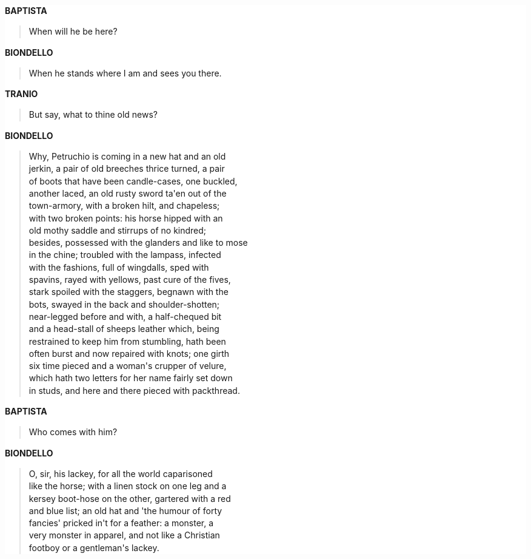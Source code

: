 <A NAME=speech13><b>BAPTISTA</b></a>
<blockquote>
<A NAME=39>When will he be here?</A><br>
</blockquote>

<A NAME=speech14><b>BIONDELLO</b></a>
<blockquote>
<A NAME=40>When he stands where I am and sees you there.</A><br>
</blockquote>

<A NAME=speech15><b>TRANIO</b></a>
<blockquote>
<A NAME=41>But say, what to thine old news?</A><br>
</blockquote>

<A NAME=speech16><b>BIONDELLO</b></a>
<blockquote>
<A NAME=42>Why, Petruchio is coming in a new hat and an old</A><br>
<A NAME=43>jerkin, a pair of old breeches thrice turned, a pair</A><br>
<A NAME=44>of boots that have been candle-cases, one buckled,</A><br>
<A NAME=45>another laced, an old rusty sword ta'en out of the</A><br>
<A NAME=46>town-armory, with a broken hilt, and chapeless;</A><br>
<A NAME=47>with two broken points: his horse hipped with an</A><br>
<A NAME=48>old mothy saddle and stirrups of no kindred;</A><br>
<A NAME=49>besides, possessed with the glanders and like to mose</A><br>
<A NAME=50>in the chine; troubled with the lampass, infected</A><br>
<A NAME=51>with the fashions, full of wingdalls, sped with</A><br>
<A NAME=52>spavins, rayed with yellows, past cure of the fives,</A><br>
<A NAME=53>stark spoiled with the staggers, begnawn with the</A><br>
<A NAME=54>bots, swayed in the back and shoulder-shotten;</A><br>
<A NAME=55>near-legged before and with, a half-chequed bit</A><br>
<A NAME=56>and a head-stall of sheeps leather which, being</A><br>
<A NAME=57>restrained to keep him from stumbling, hath been</A><br>
<A NAME=58>often burst and now repaired with knots; one girth</A><br>
<A NAME=59>six time pieced and a woman's crupper of velure,</A><br>
<A NAME=60>which hath two letters for her name fairly set down</A><br>
<A NAME=61>in studs, and here and there pieced with packthread.</A><br>
</blockquote>

<A NAME=speech17><b>BAPTISTA</b></a>
<blockquote>
<A NAME=62>Who comes with him?</A><br>
</blockquote>

<A NAME=speech18><b>BIONDELLO</b></a>
<blockquote>
<A NAME=63>O, sir, his lackey, for all the world caparisoned</A><br>
<A NAME=64>like the horse; with a linen stock on one leg and a</A><br>
<A NAME=65>kersey boot-hose on the other, gartered with a red</A><br>
<A NAME=66>and blue list; an old hat and 'the humour of forty</A><br>
<A NAME=67>fancies' pricked in't for a feather: a monster, a</A><br>
<A NAME=68>very monster in apparel, and not like a Christian</A><br>
<A NAME=69>footboy or a gentleman's lackey.</A><br>
</blockquote>
